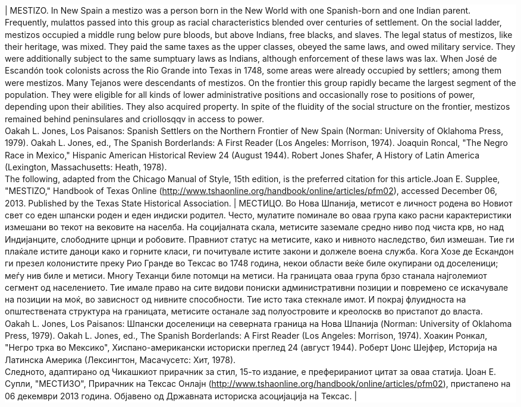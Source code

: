 | MESTIZO. In New Spain a mestizo was a person born in the New World with one Spanish-born and one Indian parent. Frequently, mulattos passed into this group as racial characteristics blended over centuries of settlement. On the social ladder, mestizos occupied a middle rung below pure bloods, but above Indians, free blacks, and slaves. The legal status of mestizos, like their heritage, was mixed. They paid the same taxes as the upper classes, obeyed the same laws, and owed military service. They were additionally subject to the same sumptuary laws as Indians, although enforcement of these laws was lax. When José de Escandón took colonists across the Rio Grande into Texas in 1748, some areas were already occupied by settlers; among them were mestizos. Many Tejanos were descendants of mestizos. On the frontier this group rapidly became the largest segment of the population. They were eligible for all kinds of lower administrative positions and occasionally rose to positions of power, depending upon their abilities. They also acquired property. In spite of the fluidity of the social structure on the frontier, mestizos remained behind peninsulares and criollosqqv in access to power.<br/>Oakah L. Jones, Los Paisanos: Spanish Settlers on the Northern Frontier of New Spain (Norman: University of Oklahoma Press, 1979). Oakah L. Jones, ed., The Spanish Borderlands: A First Reader (Los Angeles: Morrison, 1974). Joaquin Roncal, "The Negro Race in Mexico," Hispanic American Historical Review 24 (August 1944). Robert Jones Shafer, A History of Latin America (Lexington, Massachusetts: Heath, 1978).<br/>The following, adapted from the Chicago Manual of Style, 15th edition, is the preferred citation for this article.Joan E. Supplee, "MESTIZO," Handbook of Texas Online (http://www.tshaonline.org/handbook/online/articles/pfm02), accessed December 06, 2013. Published by the Texas State Historical Association. | МЕСТИЦО. Во Нова Шпанија, метисот е личност родена во Новиот свет со еден шпански роден и еден индиски родител. Често, мулатите поминале во оваа група како расни карактеристики измешани во текот на вековите на населба. На социјалната скала, метисите заземале средно ниво под чиста крв, но над Индијанците, слободните црнци и робовите. Правниот статус на метисите, како и нивното наследство, бил измешан. Тие ги плаќале истите даноци како и горните класи, ги почитувале истите закони и должеле воена служба. Кога Хозе де Ескандон ги презел колонистите преку Рио Гранде во Тексас во 1748 година, некои области веќе биле окупирани од доселеници; меѓу нив биле и метиси. Многу Теханци биле потомци на метиси. На границата оваа група брзо станала најголемиот сегмент од населението. Тие имале право на сите видови пониски административни позиции и повремено се искачувале на позиции на моќ, во зависност од нивните способности. Тие исто така стекнале имот. И покрај флуидноста на општествената структура на границата, метисите останале зад полуостровите и креолоскв во пристапот до власта.<br/>Oakah L. Jones, Los Paisanos: Шпански доселеници на северната граница на Нова Шпанија (Norman: University of Oklahoma Press, 1979). Oakah L. Jones, ed., The Spanish Borderlands: A First Reader (Los Angeles: Morrison, 1974). Хоакин Ронкал, "Негро трка во Мексико", Хиспано-американски историски преглед 24 (август 1944). Роберт Џонс Шејфер, Историја на Латинска Америка (Лексингтон, Масачусетс: Хит, 1978).<br/>Следното, адаптирано од Чикашкиот прирачник за стил, 15-то издание, е преферираниот цитат за оваа статија. Џоан Е. Супли, "МЕСТИЗО", Прирачник на Тексас Онлајн (http://www.tshaonline.org/handbook/online/articles/pfm02), пристапено на 06 декември 2013 година. Објавено од Државната историска асоцијација на Тексас. |